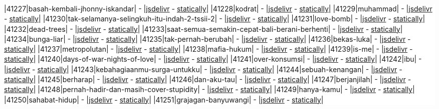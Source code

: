 |41227|basah-kembali-jhonny-iskandar| - |[jsdelivr](https://cdn.jsdelivr.net/gh/dbchord/c2-3-6/40001-45000/41001-41500/basah-kembali-jhonny-iskandar.png) - [statically](https://cdn.statically.io/gh/dbchord/c2-3-6/i/40001-45000/41001-41500/basah-kembali-jhonny-iskandar.png)|
|41228|kodrat| - |[jsdelivr](https://cdn.jsdelivr.net/gh/dbchord/c2-3-6/40001-45000/41001-41500/kodrat.png) - [statically](https://cdn.statically.io/gh/dbchord/c2-3-6/i/40001-45000/41001-41500/kodrat.png)|
|41229|muhammad| - |[jsdelivr](https://cdn.jsdelivr.net/gh/dbchord/c2-3-6/40001-45000/41001-41500/muhammad.png) - [statically](https://cdn.statically.io/gh/dbchord/c2-3-6/i/40001-45000/41001-41500/muhammad.png)|
|41230|tak-selamanya-selingkuh-itu-indah-2-tssii-2| - |[jsdelivr](https://cdn.jsdelivr.net/gh/dbchord/c2-3-6/40001-45000/41001-41500/tak-selamanya-selingkuh-itu-indah-2-tssii-2.png) - [statically](https://cdn.statically.io/gh/dbchord/c2-3-6/i/40001-45000/41001-41500/tak-selamanya-selingkuh-itu-indah-2-tssii-2.png)|
|41231|love-bomb| - |[jsdelivr](https://cdn.jsdelivr.net/gh/dbchord/c2-3-6/40001-45000/41001-41500/love-bomb.png) - [statically](https://cdn.statically.io/gh/dbchord/c2-3-6/i/40001-45000/41001-41500/love-bomb.png)|
|41232|dead-trees| - |[jsdelivr](https://cdn.jsdelivr.net/gh/dbchord/c2-3-6/40001-45000/41001-41500/dead-trees.png) - [statically](https://cdn.statically.io/gh/dbchord/c2-3-6/i/40001-45000/41001-41500/dead-trees.png)|
|41233|saat-semua-semakin-cepat-bali-berani-berhenti| - |[jsdelivr](https://cdn.jsdelivr.net/gh/dbchord/c2-3-6/40001-45000/41001-41500/saat-semua-semakin-cepat-bali-berani-berhenti.png) - [statically](https://cdn.statically.io/gh/dbchord/c2-3-6/i/40001-45000/41001-41500/saat-semua-semakin-cepat-bali-berani-berhenti.png)|
|41234|bunga-liar| - |[jsdelivr](https://cdn.jsdelivr.net/gh/dbchord/c2-3-6/40001-45000/41001-41500/bunga-liar.png) - [statically](https://cdn.statically.io/gh/dbchord/c2-3-6/i/40001-45000/41001-41500/bunga-liar.png)|
|41235|tak-pernah-berubah| - |[jsdelivr](https://cdn.jsdelivr.net/gh/dbchord/c2-3-6/40001-45000/41001-41500/tak-pernah-berubah.png) - [statically](https://cdn.statically.io/gh/dbchord/c2-3-6/i/40001-45000/41001-41500/tak-pernah-berubah.png)|
|41236|bekas-luka| - |[jsdelivr](https://cdn.jsdelivr.net/gh/dbchord/c2-3-6/40001-45000/41001-41500/bekas-luka.png) - [statically](https://cdn.statically.io/gh/dbchord/c2-3-6/i/40001-45000/41001-41500/bekas-luka.png)|
|41237|metropolutan| - |[jsdelivr](https://cdn.jsdelivr.net/gh/dbchord/c2-3-6/40001-45000/41001-41500/metropolutan.png) - [statically](https://cdn.statically.io/gh/dbchord/c2-3-6/i/40001-45000/41001-41500/metropolutan.png)|
|41238|mafia-hukum| - |[jsdelivr](https://cdn.jsdelivr.net/gh/dbchord/c2-3-6/40001-45000/41001-41500/mafia-hukum.png) - [statically](https://cdn.statically.io/gh/dbchord/c2-3-6/i/40001-45000/41001-41500/mafia-hukum.png)|
|41239|is-me| - |[jsdelivr](https://cdn.jsdelivr.net/gh/dbchord/c2-3-6/40001-45000/41001-41500/is-me.png) - [statically](https://cdn.statically.io/gh/dbchord/c2-3-6/i/40001-45000/41001-41500/is-me.png)|
|41240|days-of-war-nights-of-love| - |[jsdelivr](https://cdn.jsdelivr.net/gh/dbchord/c2-3-6/40001-45000/41001-41500/days-of-war-nights-of-love.png) - [statically](https://cdn.statically.io/gh/dbchord/c2-3-6/i/40001-45000/41001-41500/days-of-war-nights-of-love.png)|
|41241|over-konsumsi| - |[jsdelivr](https://cdn.jsdelivr.net/gh/dbchord/c2-3-6/40001-45000/41001-41500/over-konsumsi.png) - [statically](https://cdn.statically.io/gh/dbchord/c2-3-6/i/40001-45000/41001-41500/over-konsumsi.png)|
|41242|ibu| - |[jsdelivr](https://cdn.jsdelivr.net/gh/dbchord/c2-3-6/40001-45000/41001-41500/ibu.png) - [statically](https://cdn.statically.io/gh/dbchord/c2-3-6/i/40001-45000/41001-41500/ibu.png)|
|41243|kebahagiaanmu-surga-untukku| - |[jsdelivr](https://cdn.jsdelivr.net/gh/dbchord/c2-3-6/40001-45000/41001-41500/kebahagiaanmu-surga-untukku.png) - [statically](https://cdn.statically.io/gh/dbchord/c2-3-6/i/40001-45000/41001-41500/kebahagiaanmu-surga-untukku.png)|
|41244|sebuah-kenangan| - |[jsdelivr](https://cdn.jsdelivr.net/gh/dbchord/c2-3-6/40001-45000/41001-41500/sebuah-kenangan.png) - [statically](https://cdn.statically.io/gh/dbchord/c2-3-6/i/40001-45000/41001-41500/sebuah-kenangan.png)|
|41245|berharap| - |[jsdelivr](https://cdn.jsdelivr.net/gh/dbchord/c2-3-6/40001-45000/41001-41500/berharap.png) - [statically](https://cdn.statically.io/gh/dbchord/c2-3-6/i/40001-45000/41001-41500/berharap.png)|
|41246|dan-aku-tau| - |[jsdelivr](https://cdn.jsdelivr.net/gh/dbchord/c2-3-6/40001-45000/41001-41500/dan-aku-tau.png) - [statically](https://cdn.statically.io/gh/dbchord/c2-3-6/i/40001-45000/41001-41500/dan-aku-tau.png)|
|41247|berjanjilah| - |[jsdelivr](https://cdn.jsdelivr.net/gh/dbchord/c2-3-6/40001-45000/41001-41500/berjanjilah.png) - [statically](https://cdn.statically.io/gh/dbchord/c2-3-6/i/40001-45000/41001-41500/berjanjilah.png)|
|41248|pernah-hadir-dan-masih-cover-stupidity| - |[jsdelivr](https://cdn.jsdelivr.net/gh/dbchord/c2-3-6/40001-45000/41001-41500/pernah-hadir-dan-masih-cover-stupidity.png) - [statically](https://cdn.statically.io/gh/dbchord/c2-3-6/i/40001-45000/41001-41500/pernah-hadir-dan-masih-cover-stupidity.png)|
|41249|hanya-kamu| - |[jsdelivr](https://cdn.jsdelivr.net/gh/dbchord/c2-3-6/40001-45000/41001-41500/hanya-kamu.png) - [statically](https://cdn.statically.io/gh/dbchord/c2-3-6/i/40001-45000/41001-41500/hanya-kamu.png)|
|41250|sahabat-hidup| - |[jsdelivr](https://cdn.jsdelivr.net/gh/dbchord/c2-3-6/40001-45000/41001-41500/sahabat-hidup.png) - [statically](https://cdn.statically.io/gh/dbchord/c2-3-6/i/40001-45000/41001-41500/sahabat-hidup.png)|
|41251|grajagan-banyuwangi| - |[jsdelivr](https://cdn.jsdelivr.net/gh/dbchord/c2-3-6/40001-45000/41001-41500/grajagan-banyuwangi.png) - [statically](https://cdn.statically.io/gh/dbchord/c2-3-6/i/40001-45000/41001-41500/grajagan-banyuwangi.png)|